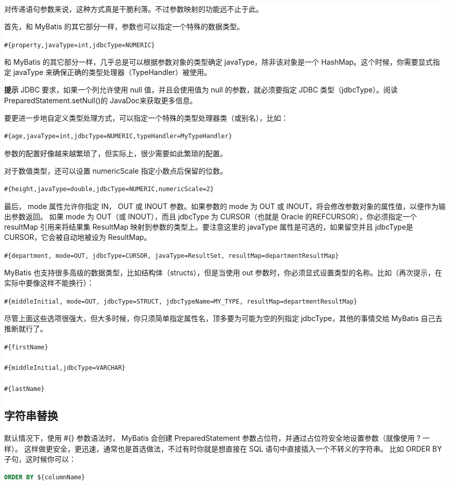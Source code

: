对传递语句参数来说，这种方式真是干脆利落。不过参数映射的功能远不止于此。

首先，和 MyBatis 的其它部分一样，参数也可以指定一个特殊的数据类型。

```xml
#{property,javaType=int,jdbcType=NUMERIC}
```

和 MyBatis 的其它部分一样，几乎总是可以根据参数对象的类型确定 javaType，除非该对象是一个 HashMap。这个时候，你需要显式指定 javaType 来确保正确的类型处理器（TypeHandler）被使用。

**提示** JDBC 要求，如果一个列允许使用 null 值，并且会使用值为 null 的参数，就必须要指定 JDBC 类型（jdbcType）。阅读 PreparedStatement.setNull()的 JavaDoc来获取更多信息。

要更进一步地自定义类型处理方式，可以指定一个特殊的类型处理器类（或别名），比如：

```
#{age,javaType=int,jdbcType=NUMERIC,typeHandler=MyTypeHandler}
```

参数的配置好像越来越繁琐了，但实际上，很少需要如此繁琐的配置。

对于数值类型，还可以设置 numericScale 指定小数点后保留的位数。

```
#{height,javaType=double,jdbcType=NUMERIC,numericScale=2}
```

最后， mode 属性允许你指定 IN， OUT 或 INOUT 参数。如果参数的 mode 为 OUT 或 INOUT，将会修改参数对象的属性值，以便作为输出参数返回。 如果 mode 为 OUT（或 INOUT），而且 jdbcType 为 CURSOR（也就是 Oracle 的REFCURSOR），你必须指定一个 resultMap 引用来将结果集 ResultMap 映射到参数的类型上。要注意这里的 javaType 属性是可选的，如果留空并且 jdbcType是 CURSOR，它会被自动地被设为 ResultMap。

```
#{department, mode=OUT, jdbcType=CURSOR, javaType=ResultSet, resultMap=departmentResultMap}
```

MyBatis 也支持很多高级的数据类型，比如结构体（structs），但是当使用 out 参数时，你必须显式设置类型的名称。比如（再次提示，在实际中要像这样不能换行）：

```
#{middleInitial, mode=OUT, jdbcType=STRUCT, jdbcTypeName=MY_TYPE, resultMap=departmentResultMap}
```

尽管上面这些选项很强大，但大多时候，你只须简单指定属性名，顶多要为可能为空的列指定 jdbcType，其他的事情交给 MyBatis 自己去推断就行了。

```
#{firstName}

#{middleInitial,jdbcType=VARCHAR}

#{lastName}
```

## 字符串替换

默认情况下，使用 #{} 参数语法时， MyBatis 会创建 PreparedStatement 参数占位符，并通过占位符安全地设置参数（就像使用 ? 一样）。 这样做更安全，更迅速，通常也是首选做法，不过有时你就是想直接在 SQL 语句中直接插入一个不转义的字符串。 比如 ORDER BY 子句，这时候你可以：

```sql
ORDER BY ${columnName}
```
